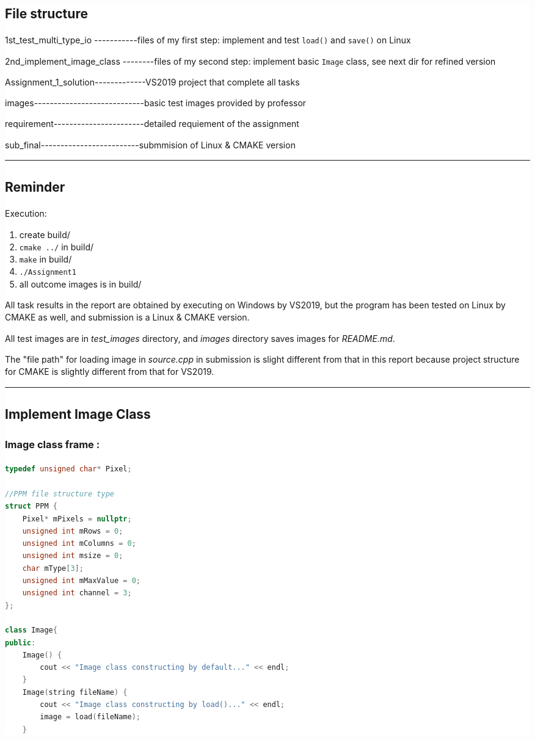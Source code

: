
## File structure

1st_test_multi_type_io -----------files of my first step: implement and test `load()` and `save()` on Linux

2nd_implement_image_class --------files of my second step: implement basic `Image` class, see next dir for refined version 

Assignment_1_solution-------------VS2019 project that complete all tasks

images----------------------------basic test images provided by professor

requirement-----------------------detailed requiement of the assignment

sub_final-------------------------submmision of Linux & CMAKE version 

---

## Reminder

Execution: 

1. create build/ 
2. `cmake ../` in build/ 
3. `make` in build/ 
4. `./Assignment1` 
5. all outcome images is in build/

All task results in the report are obtained by executing on Windows by VS2019, but the program has been tested on Linux by CMAKE as well, and submission is a Linux & CMAKE version.

All test images are in *test_images* directory, and *images* directory saves images for *README.md*.

The "file path" for loading image in *source.cpp* in submission is slight different from that in this report because project structure for CMAKE is slightly different from that for VS2019. 

---

## Implement Image Class

### Image class frame :

```cpp
typedef unsigned char* Pixel;

//PPM file structure type
struct PPM {
	Pixel* mPixels = nullptr;
	unsigned int mRows = 0;
	unsigned int mColumns = 0;
	unsigned int msize = 0;
	char mType[3];
	unsigned int mMaxValue = 0;
	unsigned int channel = 3;
};

class Image{
public:
	Image() {
		cout << "Image class constructing by default..." << endl;
	}
	Image(string fileName) { 
		cout << "Image class constructing by load()..." << endl;
		image = load(fileName); 
	}
```